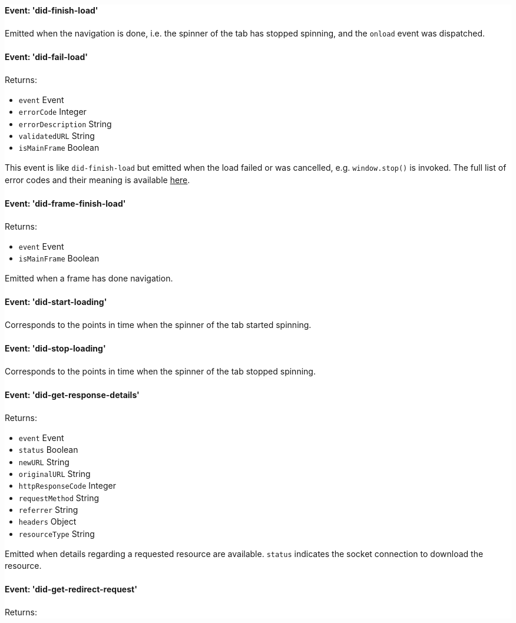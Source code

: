 #### Event: 'did-finish-load'

Emitted when the navigation is done, i.e. the spinner of the tab has stopped
spinning, and the `onload` event was dispatched.

#### Event: 'did-fail-load'

Returns:

* `event` Event
* `errorCode` Integer
* `errorDescription` String
* `validatedURL` String
* `isMainFrame` Boolean

This event is like `did-finish-load` but emitted when the load failed or was
cancelled, e.g. `window.stop()` is invoked.
The full list of error codes and their meaning is available [here](https://code.google.com/p/chromium/codesearch#chromium/src/net/base/net_error_list.h).

#### Event: 'did-frame-finish-load'

Returns:

* `event` Event
* `isMainFrame` Boolean

Emitted when a frame has done navigation.

#### Event: 'did-start-loading'

Corresponds to the points in time when the spinner of the tab started spinning.

#### Event: 'did-stop-loading'

Corresponds to the points in time when the spinner of the tab stopped spinning.

#### Event: 'did-get-response-details'

Returns:

* `event` Event
* `status` Boolean
* `newURL` String
* `originalURL` String
* `httpResponseCode` Integer
* `requestMethod` String
* `referrer` String
* `headers` Object
* `resourceType` String

Emitted when details regarding a requested resource are available.
`status` indicates the socket connection to download the resource.

#### Event: 'did-get-redirect-request'

Returns:
